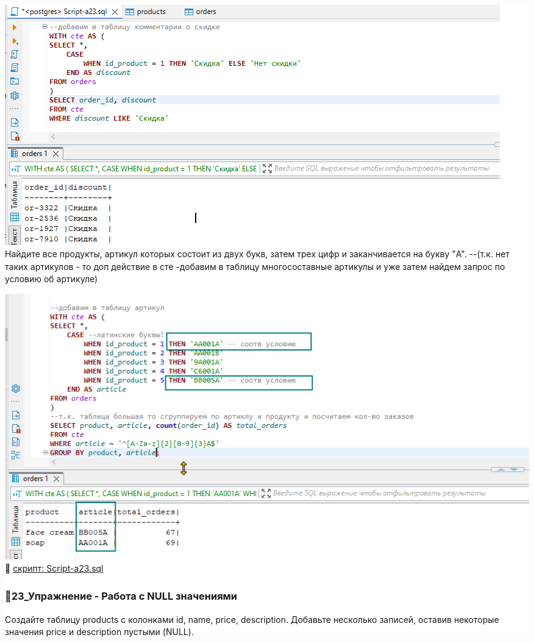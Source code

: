 ![](../images/03_46.png)<br>
Найдите все продукты, артикул которых состоит из двух букв, затем трех цифр и заканчивается на букву "A".
--(т.к. нет таких артикулов - то доп действие в сте -добавим в таблицу многосоставные артикулы и уже затем найдем запрос по условию об артикуле)

![](../images/03_47.png)<br>
💾 [скрипт: Script-a23.sql](./exercises/Script-a23.sql)
### 🦉23_Упражнение - Работа с NULL значениями
Создайте таблицу products с колонками id, name, price, description. Добавьте несколько записей, оставив некоторые значения price и description пустыми (NULL).